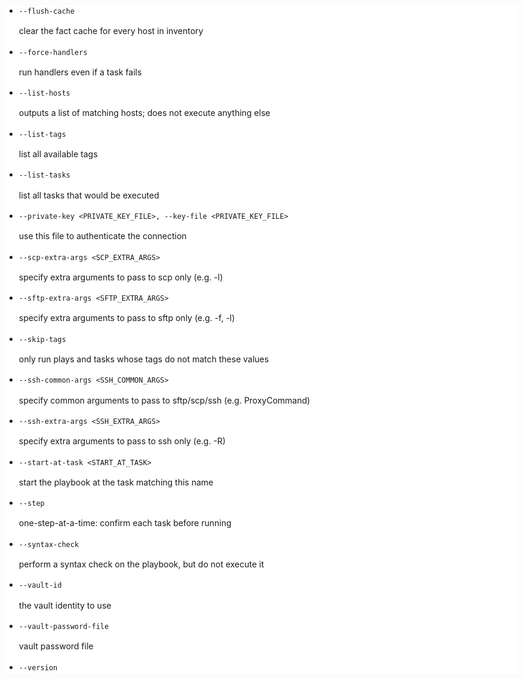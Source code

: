 - `--flush-cache`

  clear the fact cache for every host in inventory

- `--force-handlers`

  run handlers even if a task fails

- `--list-hosts`

  outputs a list of matching hosts; does not execute anything else

- `--list-tags`

  list all available tags

- `--list-tasks`

  list all tasks that would be executed

- `--private-key <PRIVATE_KEY_FILE>, --key-file <PRIVATE_KEY_FILE>`

  use this file to authenticate the connection

- `--scp-extra-args <SCP_EXTRA_ARGS>`

  specify extra arguments to pass to scp only (e.g. -l)

- `--sftp-extra-args <SFTP_EXTRA_ARGS>`

  specify extra arguments to pass to sftp only (e.g. -f, -l)

- `--skip-tags`

  only run plays and tasks whose tags do not match these values

- `--ssh-common-args <SSH_COMMON_ARGS>`

  specify common arguments to pass to sftp/scp/ssh (e.g. ProxyCommand)

- `--ssh-extra-args <SSH_EXTRA_ARGS>`

  specify extra arguments to pass to ssh only (e.g. -R)

- `--start-at-task <START_AT_TASK>`

  start the playbook at the task matching this name

- `--step`

  one-step-at-a-time: confirm each task before running

- `--syntax-check`

  perform a syntax check on the playbook, but do not execute it

- `--vault-id`

  the vault identity to use

- `--vault-password-file`

  vault password file

- `--version`

